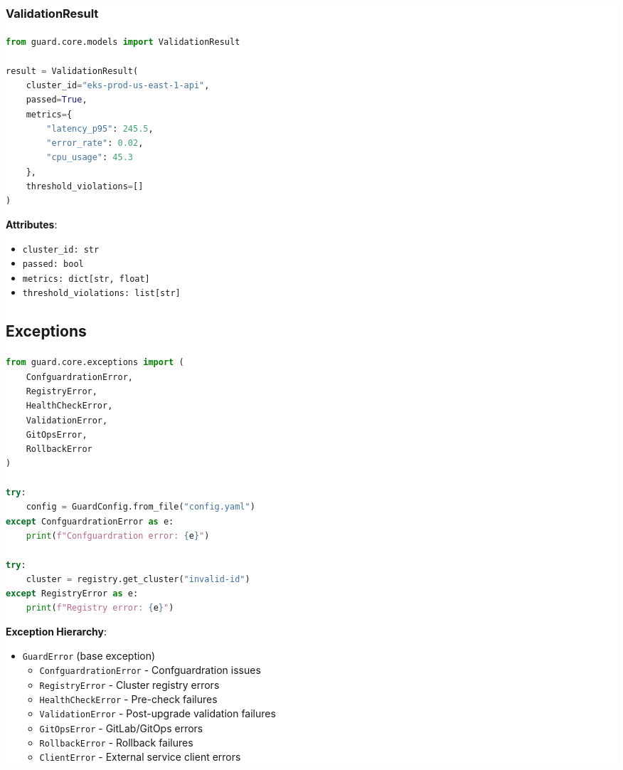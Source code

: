 ### ValidationResult

```python
from guard.core.models import ValidationResult

result = ValidationResult(
    cluster_id="eks-prod-us-east-1-api",
    passed=True,
    metrics={
        "latency_p95": 245.5,
        "error_rate": 0.02,
        "cpu_usage": 45.3
    },
    threshold_violations=[]
)
```

**Attributes**:
- `cluster_id: str`
- `passed: bool`
- `metrics: dict[str, float]`
- `threshold_violations: list[str]`

## Exceptions

```python
from guard.core.exceptions import (
    ConfguardrationError,
    RegistryError,
    HealthCheckError,
    ValidationError,
    GitOpsError,
    RollbackError
)

try:
    config = GuardConfig.from_file("config.yaml")
except ConfguardrationError as e:
    print(f"Confguardration error: {e}")

try:
    cluster = registry.get_cluster("invalid-id")
except RegistryError as e:
    print(f"Registry error: {e}")
```

**Exception Hierarchy**:
- `GuardError` (base exception)
  - `ConfguardrationError` - Confguardration issues
  - `RegistryError` - Cluster registry errors
  - `HealthCheckError` - Pre-check failures
  - `ValidationError` - Post-upgrade validation failures
  - `GitOpsError` - GitLab/GitOps errors
  - `RollbackError` - Rollback failures
  - `ClientError` - External service client errors
